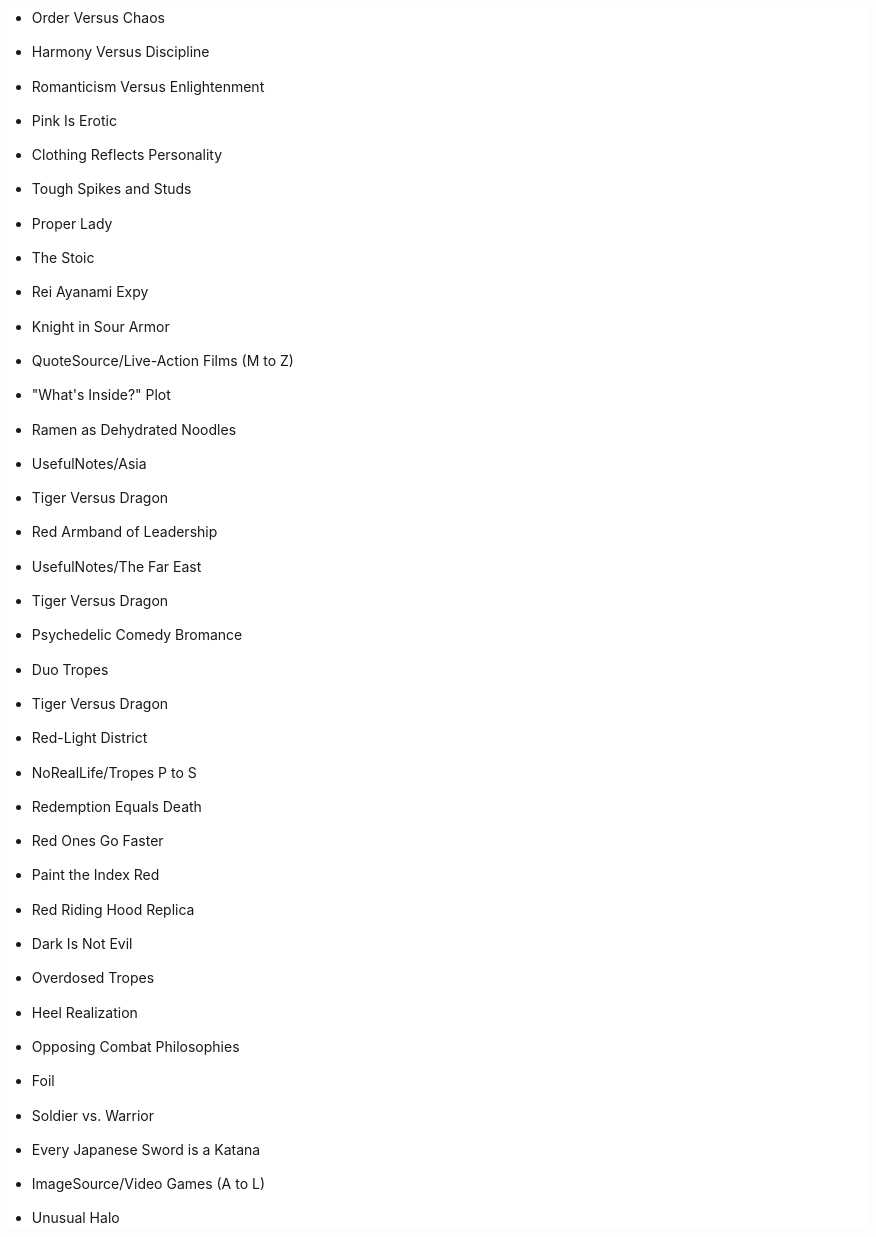 -   Order Versus Chaos
-   Harmony Versus Discipline
-   Romanticism Versus Enlightenment

-   Pink Is Erotic
-   Clothing Reflects Personality
-   Tough Spikes and Studs

-   Proper Lady
-   The Stoic
-   Rei Ayanami Expy

-   Knight in Sour Armor
-   QuoteSource/Live-Action Films (M to Z)
-   "What's Inside?" Plot

-   Ramen as Dehydrated Noodles
-   UsefulNotes/Asia
-   Tiger Versus Dragon

-   Red Armband of Leadership
-   UsefulNotes/The Far East
-   Tiger Versus Dragon

-   Psychedelic Comedy Bromance
-   Duo Tropes
-   Tiger Versus Dragon

-   Red-Light District
-   NoRealLife/Tropes P to S
-   Redemption Equals Death

-   Red Ones Go Faster
-   Paint the Index Red
-   Red Riding Hood Replica

-   Dark Is Not Evil
-   Overdosed Tropes
-   Heel Realization

-   Opposing Combat Philosophies
-   Foil
-   Soldier vs. Warrior

-   Every Japanese Sword is a Katana
-   ImageSource/Video Games (A to L)
-   Unusual Halo